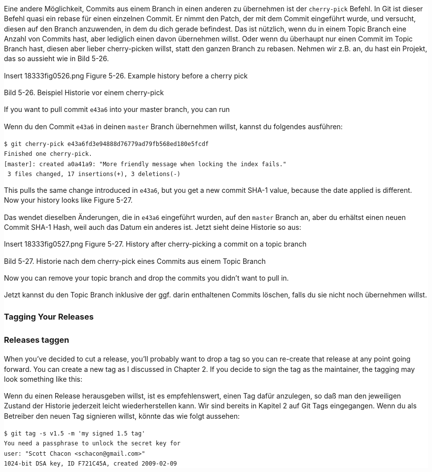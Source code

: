 Eine andere Möglichkeit, Commits aus einem Branch in einen anderen zu übernehmen ist der `cherry-pick` Befehl. In Git ist dieser Befehl quasi ein rebase für einen einzelnen Commit. Er nimmt den Patch, der mit dem Commit eingeführt wurde, und versucht, diesen auf den Branch anzuwenden, in dem du dich gerade befindest. Das ist nützlich, wenn du in einem Topic Branch eine Anzahl von Commits hast, aber lediglich einen davon übernehmen willst. Oder wenn du überhaupt nur einen Commit im Topic Branch hast, diesen aber lieber cherry-picken willst, statt den ganzen Branch zu rebasen. Nehmen wir z.B. an, du hast ein Projekt, das so aussieht wie in Bild 5-26.

Insert 18333fig0526.png 
Figure 5-26. Example history before a cherry pick

Bild 5-26. Beispiel Historie vor einem cherry-pick

If you want to pull commit `e43a6` into your master branch, you can run

Wenn du den Commit `e43a6` in deinen `master` Branch übernehmen willst, kannst du folgendes ausführen:

	$ git cherry-pick e43a6fd3e94888d76779ad79fb568ed180e5fcdf
	Finished one cherry-pick.
	[master]: created a0a41a9: "More friendly message when locking the index fails."
	 3 files changed, 17 insertions(+), 3 deletions(-)

This pulls the same change introduced in `e43a6`, but you get a new commit SHA-1 value, because the date applied is different. Now your history looks like Figure 5-27.

Das wendet dieselben Änderungen, die in `e43a6` eingeführt wurden, auf den `master` Branch an, aber du erhältst einen neuen Commit SHA-1 Hash, weil auch das Datum ein anderes ist. Jetzt sieht deine Historie so aus:

Insert 18333fig0527.png 
Figure 5-27. History after cherry-picking a commit on a topic branch

Bild 5-27. Historie nach dem cherry-pick eines Commits aus einem Topic Branch

Now you can remove your topic branch and drop the commits you didn’t want to pull in.

Jetzt kannst du den Topic Branch inklusive der ggf. darin enthaltenen Commits löschen, falls du sie nicht noch übernehmen willst.

### Tagging Your Releases ###

### Releases taggen ###

When you’ve decided to cut a release, you’ll probably want to drop a tag so you can re-create that release at any point going forward. You can create a new tag as I discussed in Chapter 2. If you decide to sign the tag as the maintainer, the tagging may look something like this:

Wenn du einen Release herausgeben willst, ist es empfehlenswert, einen Tag dafür anzulegen, so daß man den jeweiligen Zustand der Historie jederzeit leicht wiederherstellen kann. Wir sind bereits in Kapitel 2 auf Git Tags eingegangen. Wenn du als Betreiber den neuen Tag signieren willst, könnte das wie folgt aussehen:

	$ git tag -s v1.5 -m 'my signed 1.5 tag'
	You need a passphrase to unlock the secret key for
	user: "Scott Chacon <schacon@gmail.com>"
	1024-bit DSA key, ID F721C45A, created 2009-02-09
